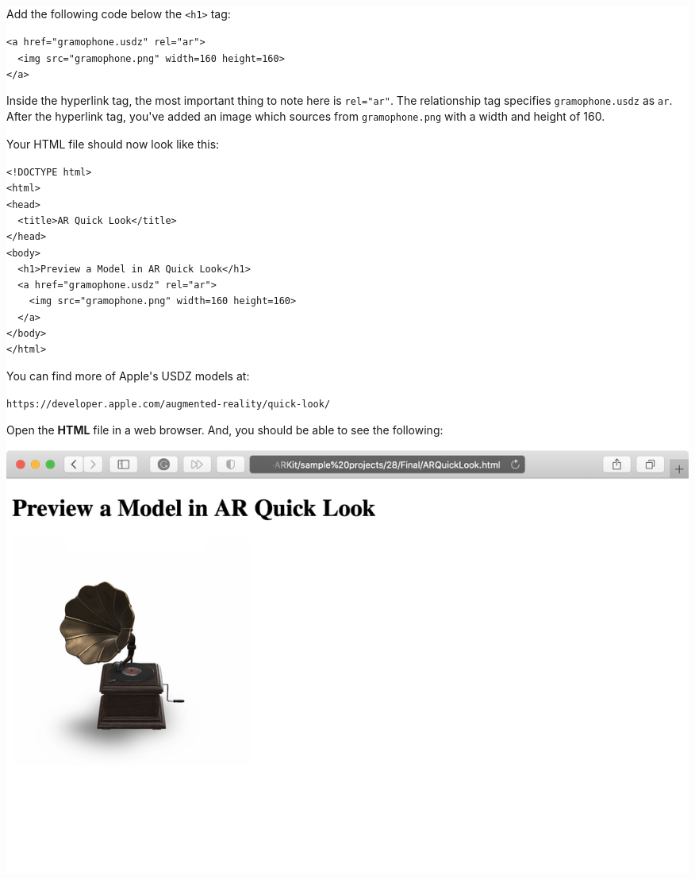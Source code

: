 Add the following code below the `<h1>` tag:
  
```
<a href="gramophone.usdz" rel="ar">
  <img src="gramophone.png" width=160 height=160>
</a>
```

Inside the hyperlink tag, the most important thing to note here is `rel="ar"`. The relationship tag specifies `gramophone.usdz` as `ar`. After the hyperlink tag, you've added an image which sources from `gramophone.png` with a width and height of 160.

Your HTML file should now look like this:

```
<!DOCTYPE html>
<html>
<head>
  <title>AR Quick Look</title>
</head>
<body>
  <h1>Preview a Model in AR Quick Look</h1>
  <a href="gramophone.usdz" rel="ar">
    <img src="gramophone.png" width=160 height=160>
  </a>
</body>
</html>
```

You can find more of Apple's USDZ models at:

```
https://developer.apple.com/augmented-reality/quick-look/
```

Open the **HTML** file in a web browser. And, you should be able to see the following:

![Figure 28.4](assets/28/28.4.png)

